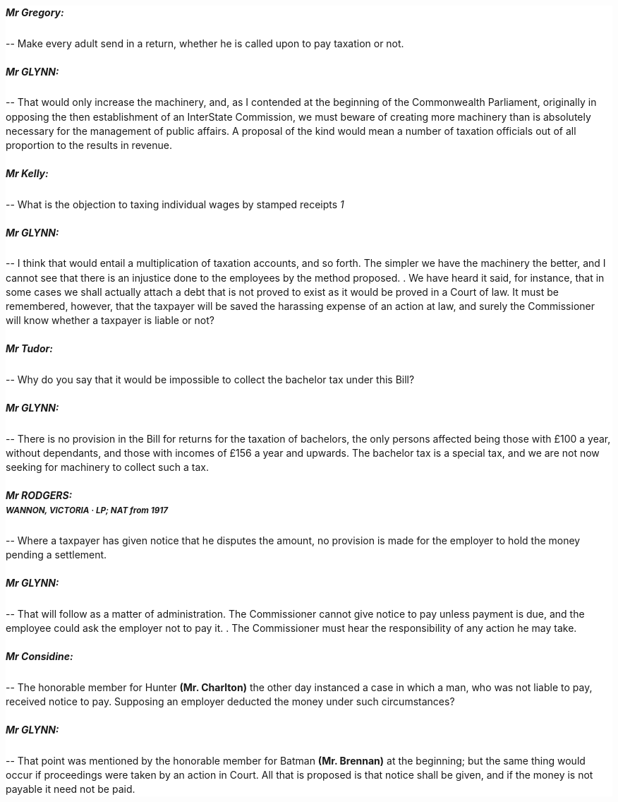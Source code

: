 ##### Mr Gregory:

-- Make every adult send in a return, whether he is called upon to pay taxation or not. 

##### Mr GLYNN:

-- That would only increase the machinery, and, as I contended at the beginning of the Commonwealth Parliament, originally in opposing the then establishment of an InterState Commission, we must beware of creating more machinery than is absolutely necessary for the management of public affairs. A proposal of the kind would mean a number of taxation officials out of all proportion to the results in revenue. 

##### Mr Kelly:

-- What is the objection to taxing individual wages by stamped receipts  *1* 

##### Mr GLYNN:

-- I think that would entail a multiplication of taxation accounts, and so forth. The simpler we have the machinery the better, and I cannot see that there is an injustice done to the employees by the method proposed. . We have heard it said, for instance, that in some cases we shall actually attach a debt that is not proved to exist as it would be proved in a Court of law. It must be remembered, however, that the taxpayer will be saved the harassing expense of an action at law, and surely the Commissioner will know whether a taxpayer is liable or not? 

##### Mr Tudor:

-- Why do you say that it would be impossible to collect the bachelor tax under this Bill? 

##### Mr GLYNN:

-- There is no provision in the Bill for returns for the taxation of bachelors, the only persons affected being those with £100 a year, without dependants, and those with incomes of £156 a year and upwards. The bachelor tax is a special tax, and we are not now seeking for machinery to collect such a tax. 

##### Mr RODGERS:<br><small class="text-muted">WANNON, VICTORIA &middot; LP; NAT from 1917</small>

-- Where a taxpayer has given notice that he disputes the amount, no provision is made for the employer to hold the money pending a settlement. 

##### Mr GLYNN:

-- That will follow as a matter of administration. The Commissioner cannot give notice to pay unless payment is due, and the employee could ask the employer not to pay it. . The Commissioner must hear the responsibility of any action he may take. 

##### Mr Considine:

-- The honorable member for Hunter  **(Mr. Charlton)**  the other day instanced a case in which a man, who was not liable to pay, received notice to pay. Supposing an employer deducted the money under such circumstances? 

##### Mr GLYNN:

-- That point was mentioned by the honorable member for Batman  **(Mr. Brennan)**  at the beginning; but the same thing would occur if proceedings were taken by an action in Court. All that is proposed is that notice shall be given, and  if the money is not payable it need not be paid. 
